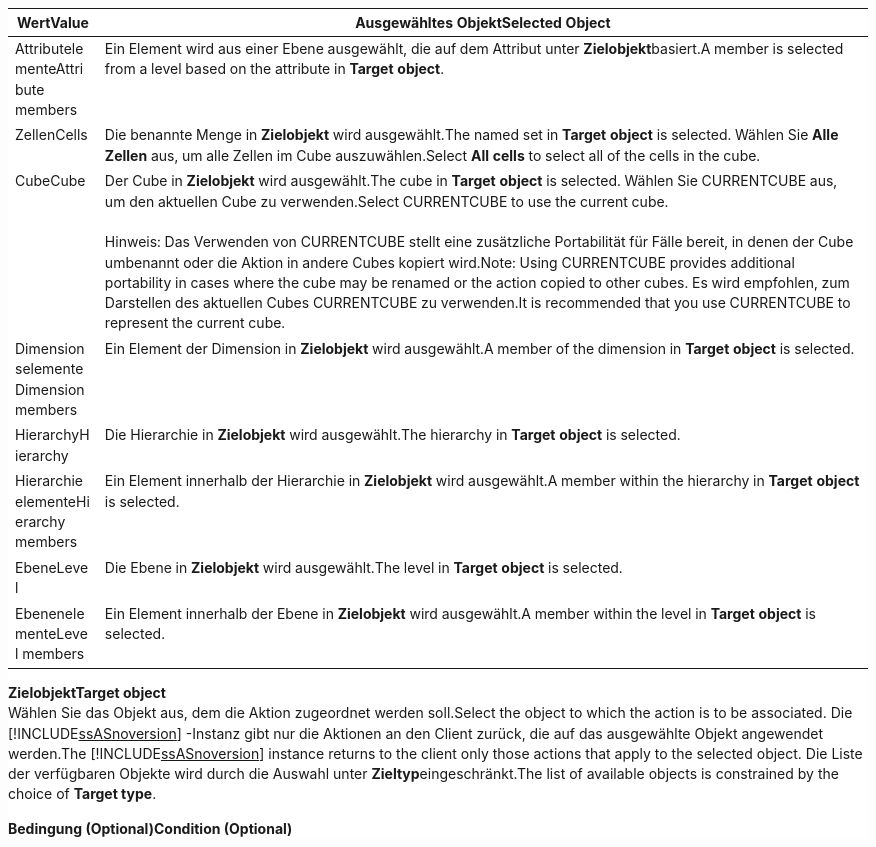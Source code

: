 |<span data-ttu-id="af479-113">Wert</span><span class="sxs-lookup"><span data-stu-id="af479-113">Value</span></span>|<span data-ttu-id="af479-114">Ausgewähltes Objekt</span><span class="sxs-lookup"><span data-stu-id="af479-114">Selected Object</span></span>|  
|-----------|---------------------|  
|<span data-ttu-id="af479-115">Attributelemente</span><span class="sxs-lookup"><span data-stu-id="af479-115">Attribute members</span></span>|<span data-ttu-id="af479-116">Ein Element wird aus einer Ebene ausgewählt, die auf dem Attribut unter **Zielobjekt**basiert.</span><span class="sxs-lookup"><span data-stu-id="af479-116">A member is selected from a level based on the attribute in **Target object**.</span></span>|  
|<span data-ttu-id="af479-117">Zellen</span><span class="sxs-lookup"><span data-stu-id="af479-117">Cells</span></span>|<span data-ttu-id="af479-118">Die benannte Menge in **Zielobjekt** wird ausgewählt.</span><span class="sxs-lookup"><span data-stu-id="af479-118">The named set in **Target object** is selected.</span></span> <span data-ttu-id="af479-119">Wählen Sie **Alle Zellen** aus, um alle Zellen im Cube auszuwählen.</span><span class="sxs-lookup"><span data-stu-id="af479-119">Select **All cells** to select all of the cells in the cube.</span></span>|  
|<span data-ttu-id="af479-120">Cube</span><span class="sxs-lookup"><span data-stu-id="af479-120">Cube</span></span>|<span data-ttu-id="af479-121">Der Cube in **Zielobjekt** wird ausgewählt.</span><span class="sxs-lookup"><span data-stu-id="af479-121">The cube in **Target object** is selected.</span></span> <span data-ttu-id="af479-122">Wählen Sie CURRENTCUBE aus, um den aktuellen Cube zu verwenden.</span><span class="sxs-lookup"><span data-stu-id="af479-122">Select CURRENTCUBE to use the current cube.</span></span><br /><br /> <span data-ttu-id="af479-123">Hinweis: Das Verwenden von CURRENTCUBE stellt eine zusätzliche Portabilität für Fälle bereit, in denen der Cube umbenannt oder die Aktion in andere Cubes kopiert wird.</span><span class="sxs-lookup"><span data-stu-id="af479-123">Note: Using CURRENTCUBE provides additional portability in cases where the cube may be renamed or the action copied to other cubes.</span></span> <span data-ttu-id="af479-124">Es wird empfohlen, zum Darstellen des aktuellen Cubes CURRENTCUBE zu verwenden.</span><span class="sxs-lookup"><span data-stu-id="af479-124">It is recommended that you use CURRENTCUBE to represent the current cube.</span></span>|  
|<span data-ttu-id="af479-125">Dimensionselemente</span><span class="sxs-lookup"><span data-stu-id="af479-125">Dimension members</span></span>|<span data-ttu-id="af479-126">Ein Element der Dimension in **Zielobjekt** wird ausgewählt.</span><span class="sxs-lookup"><span data-stu-id="af479-126">A member of the dimension in **Target object** is selected.</span></span>|  
|<span data-ttu-id="af479-127">Hierarchy</span><span class="sxs-lookup"><span data-stu-id="af479-127">Hierarchy</span></span>|<span data-ttu-id="af479-128">Die Hierarchie in **Zielobjekt** wird ausgewählt.</span><span class="sxs-lookup"><span data-stu-id="af479-128">The hierarchy in **Target object** is selected.</span></span>|  
|<span data-ttu-id="af479-129">Hierarchieelemente</span><span class="sxs-lookup"><span data-stu-id="af479-129">Hierarchy members</span></span>|<span data-ttu-id="af479-130">Ein Element innerhalb der Hierarchie in **Zielobjekt** wird ausgewählt.</span><span class="sxs-lookup"><span data-stu-id="af479-130">A member within the hierarchy in **Target object** is selected.</span></span>|  
|<span data-ttu-id="af479-131">Ebene</span><span class="sxs-lookup"><span data-stu-id="af479-131">Level</span></span>|<span data-ttu-id="af479-132">Die Ebene in **Zielobjekt** wird ausgewählt.</span><span class="sxs-lookup"><span data-stu-id="af479-132">The level in **Target object** is selected.</span></span>|  
|<span data-ttu-id="af479-133">Ebenenelemente</span><span class="sxs-lookup"><span data-stu-id="af479-133">Level members</span></span>|<span data-ttu-id="af479-134">Ein Element innerhalb der Ebene in **Zielobjekt** wird ausgewählt.</span><span class="sxs-lookup"><span data-stu-id="af479-134">A member within the level in **Target object** is selected.</span></span>|  
  
 <span data-ttu-id="af479-135">**Zielobjekt**</span><span class="sxs-lookup"><span data-stu-id="af479-135">**Target object**</span></span>  
 <span data-ttu-id="af479-136">Wählen Sie das Objekt aus, dem die Aktion zugeordnet werden soll.</span><span class="sxs-lookup"><span data-stu-id="af479-136">Select the object to which the action is to be associated.</span></span> <span data-ttu-id="af479-137">Die [!INCLUDE[ssASnoversion](../includes/ssasnoversion-md.md)] -Instanz gibt nur die Aktionen an den Client zurück, die auf das ausgewählte Objekt angewendet werden.</span><span class="sxs-lookup"><span data-stu-id="af479-137">The [!INCLUDE[ssASnoversion](../includes/ssasnoversion-md.md)] instance returns to the client only those actions that apply to the selected object.</span></span> <span data-ttu-id="af479-138">Die Liste der verfügbaren Objekte wird durch die Auswahl unter **Zieltyp**eingeschränkt.</span><span class="sxs-lookup"><span data-stu-id="af479-138">The list of available objects is constrained by the choice of **Target type**.</span></span>  
  
 <span data-ttu-id="af479-139">**Bedingung (Optional)**</span><span class="sxs-lookup"><span data-stu-id="af479-139">**Condition (Optional)**</span></span>  